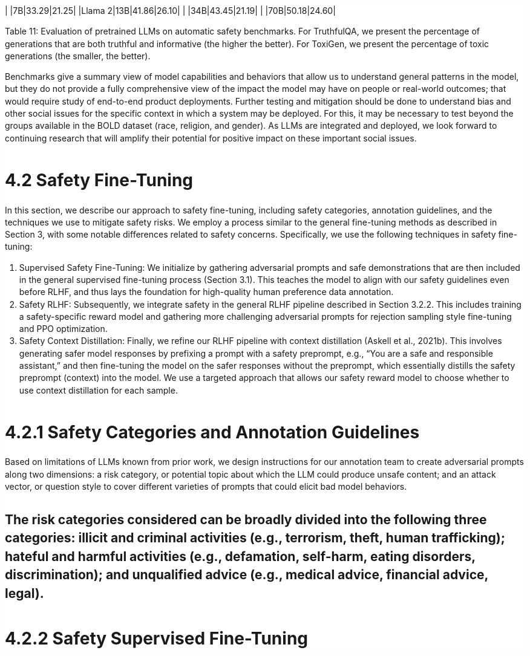 | |7B|33.29|21.25|
|Llama 2|13B|41.86|26.10|
| |34B|43.45|21.19|
| |70B|50.18|24.60|

Table 11: Evaluation of pretrained LLMs on automatic safety benchmarks. For TruthfulQA, we present the percentage of generations that are both truthful and informative (the higher the better). For ToxiGen, we present the percentage of toxic generations (the smaller, the better).

Benchmarks give a summary view of model capabilities and behaviors that allow us to understand general patterns in the model, but they do not provide a fully comprehensive view of the impact the model may have on people or real-world outcomes; that would require study of end-to-end product deployments. Further testing and mitigation should be done to understand bias and other social issues for the specific context in which a system may be deployed. For this, it may be necessary to test beyond the groups available in the BOLD dataset (race, religion, and gender). As LLMs are integrated and deployed, we look forward to continuing research that will amplify their potential for positive impact on these important social issues.

# 4.2 Safety Fine-Tuning

In this section, we describe our approach to safety fine-tuning, including safety categories, annotation guidelines, and the techniques we use to mitigate safety risks. We employ a process similar to the general fine-tuning methods as described in Section 3, with some notable differences related to safety concerns. Specifically, we use the following techniques in safety fine-tuning:

1. Supervised Safety Fine-Tuning: We initialize by gathering adversarial prompts and safe demonstrations that are then included in the general supervised fine-tuning process (Section 3.1). This teaches the model to align with our safety guidelines even before RLHF, and thus lays the foundation for high-quality human preference data annotation.
2. Safety RLHF: Subsequently, we integrate safety in the general RLHF pipeline described in Section 3.2.2. This includes training a safety-specific reward model and gathering more challenging adversarial prompts for rejection sampling style fine-tuning and PPO optimization.
3. Safety Context Distillation: Finally, we refine our RLHF pipeline with context distillation (Askell et al., 2021b). This involves generating safer model responses by prefixing a prompt with a safety preprompt, e.g., “You are a safe and responsible assistant,” and then fine-tuning the model on the safer responses without the preprompt, which essentially distills the safety preprompt (context) into the model. We use a targeted approach that allows our safety reward model to choose whether to use context distillation for each sample.

# 4.2.1 Safety Categories and Annotation Guidelines

Based on limitations of LLMs known from prior work, we design instructions for our annotation team to create adversarial prompts along two dimensions: a risk category, or potential topic about which the LLM could produce unsafe content; and an attack vector, or question style to cover different varieties of prompts that could elicit bad model behaviors.

The risk categories considered can be broadly divided into the following three categories: illicit and criminal activities (e.g., terrorism, theft, human trafficking); hateful and harmful activities (e.g., defamation, self-harm, eating disorders, discrimination); and unqualified advice (e.g., medical advice, financial advice, legal).
---
# 4.2.2 Safety Supervised Fine-Tuning
